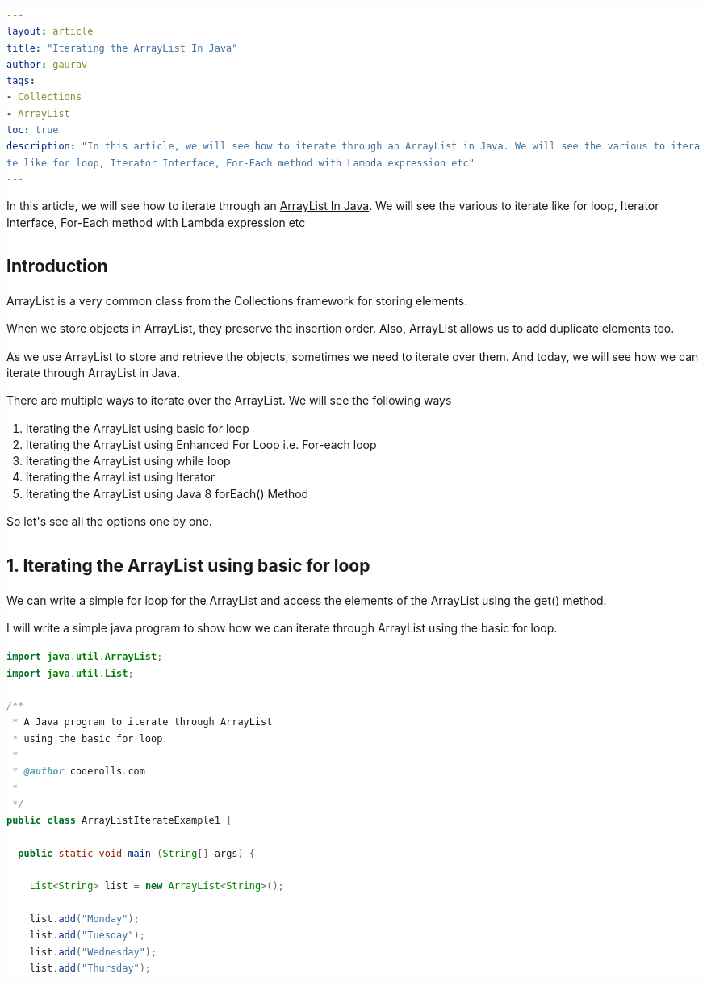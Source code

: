 ```yaml
---
layout: article
title: "Iterating the ArrayList In Java"
author: gaurav
tags:
- Collections
- ArrayList
toc: true
description: "In this article, we will see how to iterate through an ArrayList in Java. We will see the various to iterate like for loop, Iterator Interface, For-Each method with Lambda expression etc"
---
```

In this article, we will see how to iterate through an [ArrayList In Java](https://coderolls.com/arraylist-in-java/). We will see the various to iterate like for loop, Iterator Interface, For-Each method with Lambda expression etc

## Introduction
ArrayList is a very common class from the Collections framework for storing elements.

When we store objects in ArrayList, they preserve the insertion order. Also, ArrayList allows us to add duplicate elements too.

As we use ArrayList to store and retrieve the objects, sometimes we need to iterate over them. And today, we will see how we can iterate through ArrayList in Java.

There are multiple ways to iterate over the ArrayList. We will see the following ways
1.  Iterating the ArrayList using basic for loop
2. Iterating the ArrayList using Enhanced For Loop i.e. For-each loop
3. Iterating the ArrayList using while loop
4. Iterating the ArrayList using Iterator
5. Iterating the ArrayList using Java 8 forEach() Method

So let's see all the options one by one.

## 1.  Iterating the ArrayList using basic for loop

We can write a simple for loop for the ArrayList and access the elements of the ArrayList using the get() method.

I will write a simple java program to show how we can iterate through ArrayList using the basic for loop.

```java
import java.util.ArrayList;
import java.util.List;

/**
 * A Java program to iterate through ArrayList 
 * using the basic for loop.
 * 
 * @author coderolls.com
 *
 */
public class ArrayListIterateExample1 {
    
  public static void main (String[] args) {
  
    List<String> list = new ArrayList<String>();
    
    list.add("Monday");
    list.add("Tuesday");
    list.add("Wednesday");
    list.add("Thursday");
```